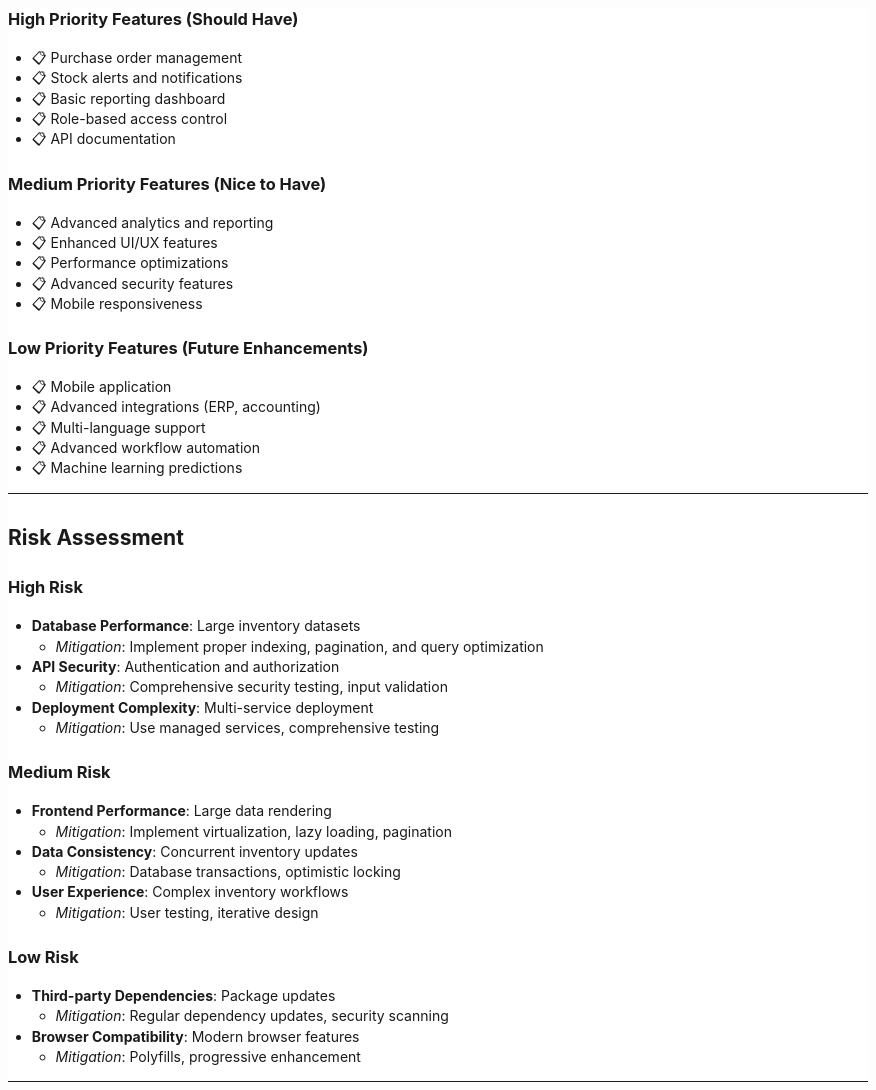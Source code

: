 ### High Priority Features (Should Have)
- 📋 Purchase order management
- 📋 Stock alerts and notifications
- 📋 Basic reporting dashboard
- 📋 Role-based access control
- 📋 API documentation

### Medium Priority Features (Nice to Have)
- 📋 Advanced analytics and reporting
- 📋 Enhanced UI/UX features
- 📋 Performance optimizations
- 📋 Advanced security features
- 📋 Mobile responsiveness

### Low Priority Features (Future Enhancements)
- 📋 Mobile application
- 📋 Advanced integrations (ERP, accounting)
- 📋 Multi-language support
- 📋 Advanced workflow automation
- 📋 Machine learning predictions

---

## Risk Assessment

### High Risk
- **Database Performance**: Large inventory datasets
  - *Mitigation*: Implement proper indexing, pagination, and query optimization
- **API Security**: Authentication and authorization
  - *Mitigation*: Comprehensive security testing, input validation
- **Deployment Complexity**: Multi-service deployment
  - *Mitigation*: Use managed services, comprehensive testing

### Medium Risk
- **Frontend Performance**: Large data rendering
  - *Mitigation*: Implement virtualization, lazy loading, pagination
- **Data Consistency**: Concurrent inventory updates
  - *Mitigation*: Database transactions, optimistic locking
- **User Experience**: Complex inventory workflows
  - *Mitigation*: User testing, iterative design

### Low Risk
- **Third-party Dependencies**: Package updates
  - *Mitigation*: Regular dependency updates, security scanning
- **Browser Compatibility**: Modern browser features
  - *Mitigation*: Polyfills, progressive enhancement

---
